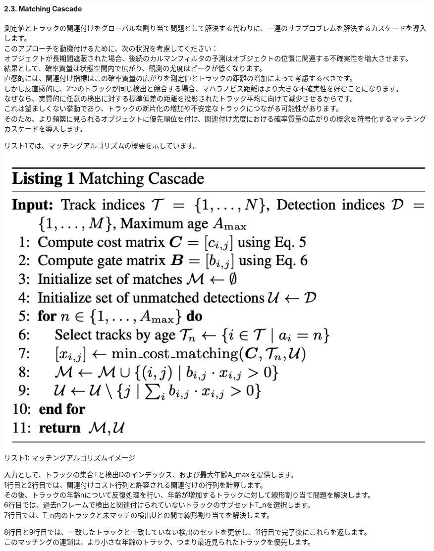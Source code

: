#### 2.3. Matching Cascade
測定値とトラックの関連付けをグローバルな割り当て問題として解決する代わりに、一連のサブプロブレムを解決するカスケードを導入します。  
このアプローチを動機付けるために、次の状況を考慮してください：  
オブジェクトが長期間遮蔽された場合、後続のカルマンフィルタの予測はオブジェクトの位置に関連する不確実性を増大させます。  
結果として、確率質量は状態空間内で広がり、観測の尤度はピークが低くなります。  
直感的には、関連付け指標はこの確率質量の広がりを測定値とトラックの距離の増加によって考慮するべきです。  
しかし反直感的に、2つのトラックが同じ検出と競合する場合、マハラノビス距離はより大きな不確実性を好むことになります。  
なぜなら、実質的に任意の検出に対する標準偏差の距離を投影されたトラック平均に向けて減少させるからです。  
これは望ましくない挙動であり、トラックの断片化の増加や不安定なトラックにつながる可能性があります。  
そのため、より頻繁に見られるオブジェクトに優先順位を付け、関連付け尤度における確率質量の広がりの概念を符号化するマッチングカスケードを導入します。  

リスト1では、マッチングアルゴリズムの概要を示しています。  

![図1](../../../data/20.png)
リスト1: マッチングアルゴリズムイメージ  

入力として、トラックの集合Tと検出Dのインデックス、および最大年齢A_maxを提供します。  
1行目と2行目では、関連付けコスト行列と許容される関連付けの行列を計算します。  
その後、トラックの年齢nについて反復処理を行い、年齢が増加するトラックに対して線形割り当て問題を解決します。  
6行目では、過去nフレームで検出と関連付けられていないトラックのサブセットT_nを選択します。  
7行目では、T_n内のトラックと未マッチの検出Uとの間で線形割り当てを解決します。  

8行目と9行目では、一致したトラックと一致していない検出のセットを更新し、11行目で完了後にこれらを返します。  
このマッチングの連鎖は、より小さな年齢のトラック、つまり最近見られたトラックを優先します。  
